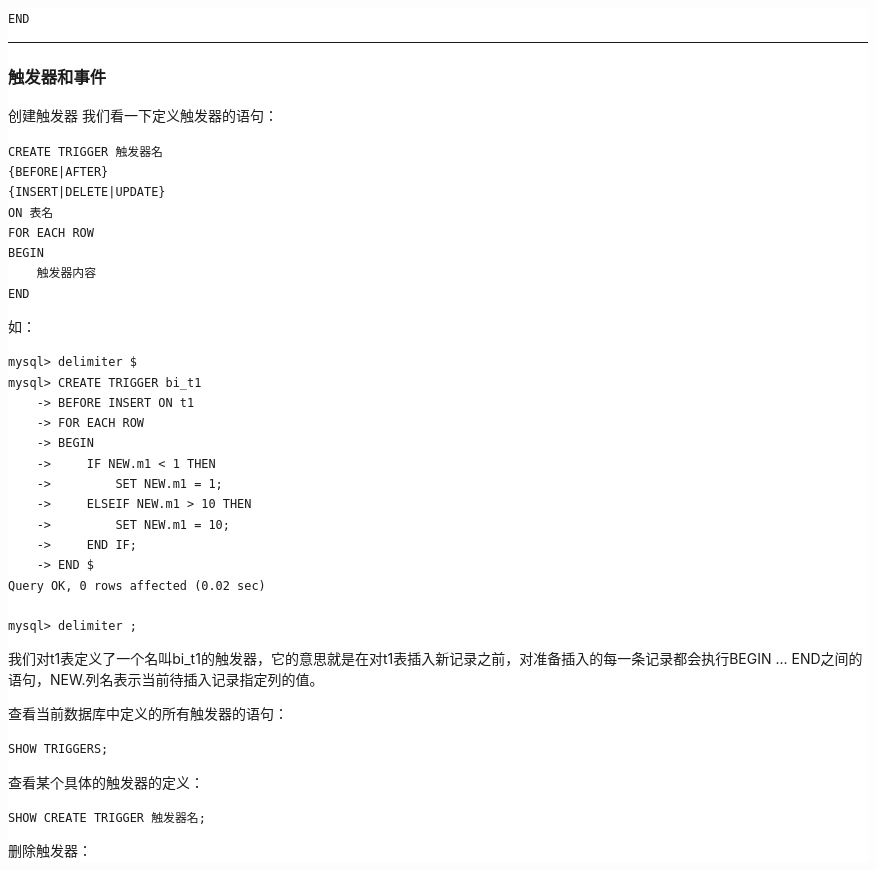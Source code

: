 ```mysql
END
```

---
### 触发器和事件

创建触发器
我们看一下定义触发器的语句：
```mysql
CREATE TRIGGER 触发器名
{BEFORE|AFTER}
{INSERT|DELETE|UPDATE}
ON 表名
FOR EACH ROW
BEGIN
    触发器内容
END
```

如：
```mysql
mysql> delimiter $
mysql> CREATE TRIGGER bi_t1
    -> BEFORE INSERT ON t1
    -> FOR EACH ROW
    -> BEGIN
    ->     IF NEW.m1 < 1 THEN
    ->         SET NEW.m1 = 1;
    ->     ELSEIF NEW.m1 > 10 THEN
    ->         SET NEW.m1 = 10;
    ->     END IF;
    -> END $
Query OK, 0 rows affected (0.02 sec)

mysql> delimiter ;
```

我们对t1表定义了一个名叫bi_t1的触发器，它的意思就是在对t1表插入新记录之前，对准备插入的每一条记录都会执行BEGIN ... END之间的语句，NEW.列名表示当前待插入记录指定列的值。



查看当前数据库中定义的所有触发器的语句：

```mysql
SHOW TRIGGERS;
```



查看某个具体的触发器的定义：

```mysql
SHOW CREATE TRIGGER 触发器名;
```



删除触发器：
